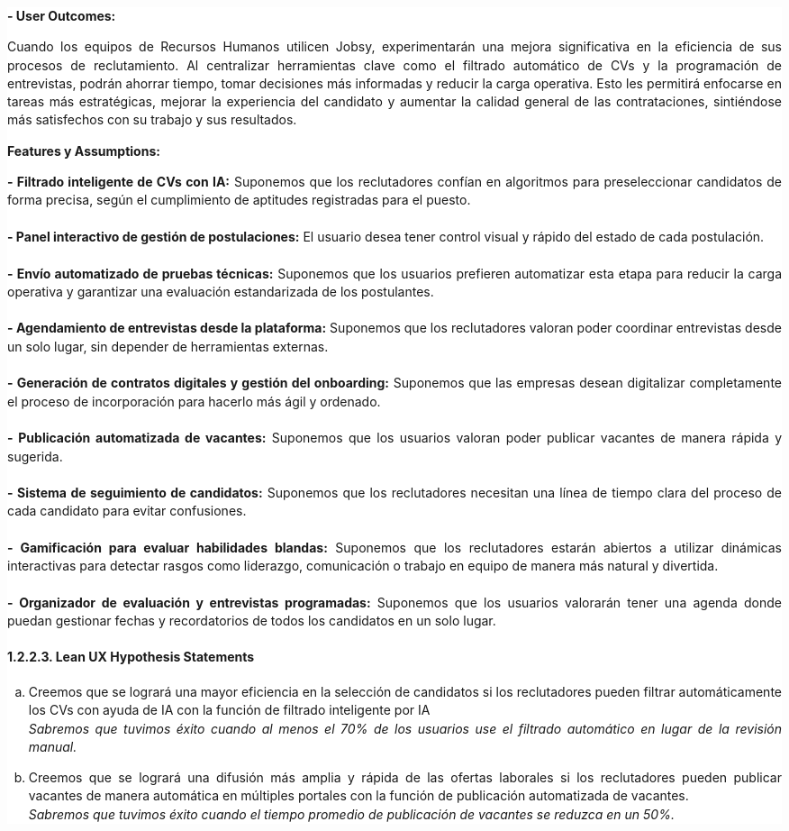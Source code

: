 <b>- User Outcomes:</b><br>
<p align="justify">
Cuando los equipos de Recursos Humanos utilicen Jobsy, experimentarán una mejora significativa en la eficiencia de sus procesos de reclutamiento. Al centralizar herramientas clave como el filtrado automático de CVs y la programación de entrevistas, podrán ahorrar tiempo, tomar decisiones más informadas y reducir la carga operativa. Esto les permitirá enfocarse en tareas más estratégicas, mejorar la experiencia del candidato y aumentar la calidad general de las contrataciones, sintiéndose más satisfechos con su trabajo y sus resultados.
</p>

<b>Features y Assumptions:</b><br>
<p align="justify">
<b> - Filtrado inteligente de CVs con IA:</b> Suponemos que los reclutadores confían en algoritmos para preseleccionar candidatos de forma precisa, según el cumplimiento de aptitudes registradas para el puesto. <br><br>
<b> - Panel interactivo de gestión de postulaciones:</b> El usuario desea tener control visual y rápido del estado de cada postulación. <br><br>
<b> - Envío automatizado de pruebas técnicas:</b> Suponemos que los usuarios prefieren automatizar esta etapa para reducir la carga operativa y garantizar una evaluación estandarizada de los postulantes. <br><br>
<b> - Agendamiento de entrevistas desde la plataforma:</b> Suponemos que los reclutadores valoran poder coordinar entrevistas desde un solo lugar, sin depender de herramientas externas. <br><br>
<b> - Generación de contratos digitales y gestión del onboarding:</b> Suponemos que las empresas desean digitalizar completamente el proceso de incorporación para hacerlo más ágil y ordenado. <br><br>
<b> - Publicación automatizada de vacantes:</b> Suponemos que los usuarios valoran poder publicar vacantes de manera rápida y sugerida. <br><br>
<b> - Sistema de seguimiento de candidatos:</b> Suponemos que los reclutadores necesitan una línea de tiempo clara del proceso de cada candidato para evitar confusiones. <br><br>
<b> - Gamificación para evaluar habilidades blandas:</b> Suponemos que los reclutadores estarán abiertos a utilizar dinámicas interactivas para detectar rasgos como liderazgo, comunicación o trabajo en equipo de manera más natural y divertida. <br><br>
<b> - Organizador de evaluación y entrevistas programadas:</b> Suponemos que los usuarios valorarán tener una agenda donde puedan gestionar fechas y recordatorios de todos los candidatos en un solo lugar.
</p>

#### **1.2.2.3. Lean UX Hypothesis Statements**
<ol type="a">
  <li>
    <p align="justify">
    Creemos que se logrará una mayor eficiencia en la selección de candidatos si los reclutadores pueden 
    filtrar automáticamente los CVs con ayuda de IA con la función de filtrado inteligente por IA <br>
    <i>Sabremos que tuvimos éxito cuando al menos el 70% de los usuarios use el filtrado automático en lugar de la revisión manual.</i>
    </p>
  </li>

  <li>
    <p align="justify">
    Creemos que se logrará una difusión más amplia y rápida de las ofertas laborales
    si los reclutadores pueden publicar vacantes de manera automática en múltiples portales
    con la función de publicación automatizada de vacantes.<br>
    <i>Sabremos que tuvimos éxito cuando el tiempo promedio de publicación de vacantes se reduzca en un 50%.</i>
    </p>
  </li>
